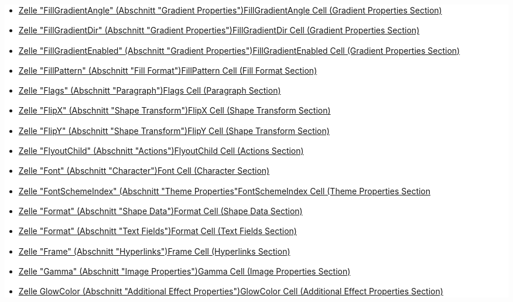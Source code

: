- [<span data-ttu-id="3c355-231">Zelle "FillGradientAngle" (Abschnitt "Gradient Properties")</span><span class="sxs-lookup"><span data-stu-id="3c355-231">FillGradientAngle Cell (Gradient Properties Section)</span></span>](fillgradientangle-cell-gradient-properties-section.md)
    
- [<span data-ttu-id="3c355-232">Zelle "FillGradientDir" (Abschnitt "Gradient Properties")</span><span class="sxs-lookup"><span data-stu-id="3c355-232">FillGradientDir Cell (Gradient Properties Section)</span></span>](fillgradientdir-cell-gradient-properties-section.md)
    
- [<span data-ttu-id="3c355-233">Zelle "FillGradientEnabled" (Abschnitt "Gradient Properties")</span><span class="sxs-lookup"><span data-stu-id="3c355-233">FillGradientEnabled Cell (Gradient Properties Section)</span></span>](fillgradientenabled-cell-gradient-properties-section.md)
    
- [<span data-ttu-id="3c355-234">Zelle "FillPattern" (Abschnitt "Fill Format")</span><span class="sxs-lookup"><span data-stu-id="3c355-234">FillPattern Cell (Fill Format Section)</span></span>](fillpattern-cell-fill-format-section.md)
    
- [<span data-ttu-id="3c355-235">Zelle "Flags" (Abschnitt "Paragraph")</span><span class="sxs-lookup"><span data-stu-id="3c355-235">Flags Cell (Paragraph Section)</span></span>](flags-cell-paragraph-section.md)
    
- [<span data-ttu-id="3c355-236">Zelle "FlipX" (Abschnitt "Shape Transform")</span><span class="sxs-lookup"><span data-stu-id="3c355-236">FlipX Cell (Shape Transform Section)</span></span>](flipx-cell-shape-transform-section.md)
    
- [<span data-ttu-id="3c355-237">Zelle "FlipY" (Abschnitt "Shape Transform")</span><span class="sxs-lookup"><span data-stu-id="3c355-237">FlipY Cell (Shape Transform Section)</span></span>](flipy-cell-shape-transform-section.md)
    
- [<span data-ttu-id="3c355-238">Zelle "FlyoutChild" (Abschnitt "Actions")</span><span class="sxs-lookup"><span data-stu-id="3c355-238">FlyoutChild Cell (Actions Section)</span></span>](flyoutchild-cell-actions-section.md)
    
- [<span data-ttu-id="3c355-239">Zelle "Font" (Abschnitt "Character")</span><span class="sxs-lookup"><span data-stu-id="3c355-239">Font Cell (Character Section)</span></span>](font-cell-character-section.md)
    
- [<span data-ttu-id="3c355-240">Zelle "FontSchemeIndex" (Abschnitt "Theme Properties"</span><span class="sxs-lookup"><span data-stu-id="3c355-240">FontSchemeIndex Cell (Theme Properties Section</span></span>](fontschemeindex-cell-theme-properties-section.md)
    
- [<span data-ttu-id="3c355-241">Zelle "Format" (Abschnitt "Shape Data")</span><span class="sxs-lookup"><span data-stu-id="3c355-241">Format Cell (Shape Data Section)</span></span>](format-cell-shape-data-section.md)
    
- [<span data-ttu-id="3c355-242">Zelle "Format" (Abschnitt "Text Fields")</span><span class="sxs-lookup"><span data-stu-id="3c355-242">Format Cell (Text Fields Section)</span></span>](format-cell-text-fields-section.md)
    
- [<span data-ttu-id="3c355-243">Zelle "Frame" (Abschnitt "Hyperlinks")</span><span class="sxs-lookup"><span data-stu-id="3c355-243">Frame Cell (Hyperlinks Section)</span></span>](frame-cell-hyperlinks-section.md)
    
- [<span data-ttu-id="3c355-244">Zelle "Gamma" (Abschnitt "Image Properties")</span><span class="sxs-lookup"><span data-stu-id="3c355-244">Gamma Cell (Image Properties Section)</span></span>](gamma-cell-image-properties-section.md)
    
- [<span data-ttu-id="3c355-245">Zelle GlowColor (Abschnitt "Additional Effect Properties")</span><span class="sxs-lookup"><span data-stu-id="3c355-245">GlowColor Cell (Additional Effect Properties Section)</span></span>](glowcolor-cell-additional-effect-properties-section.md)
    
